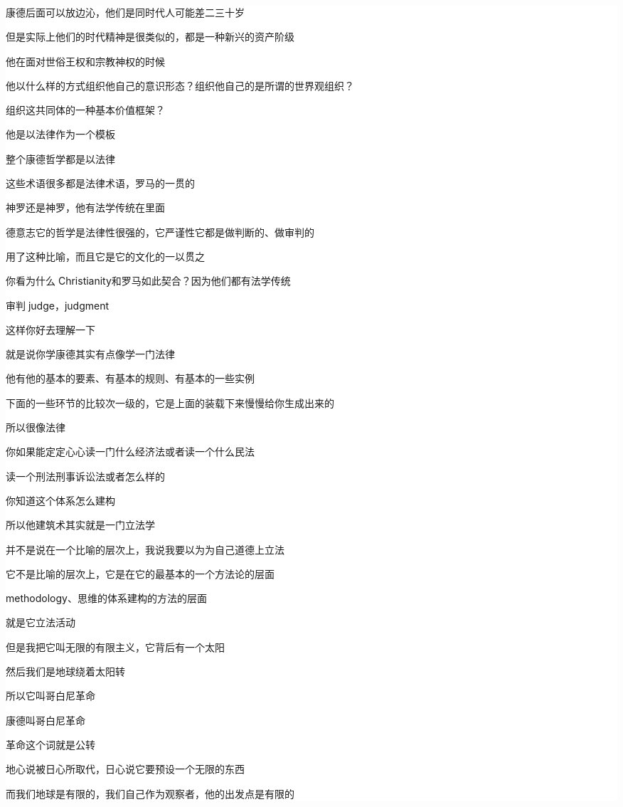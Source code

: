 康德后面可以放边沁，他们是同时代人可能差二三十岁

但是实际上他们的时代精神是很类似的，都是一种新兴的资产阶级

他在面对世俗王权和宗教神权的时候

他以什么样的方式组织他自己的意识形态？组织他自己的是所谓的世界观组织？

组织这共同体的一种基本价值框架？

他是以法律作为一个模板

整个康德哲学都是以法律

这些术语很多都是法律术语，罗马的一贯的

神罗还是神罗，他有法学传统在里面

德意志它的哲学是法律性很强的，它严谨性它都是做判断的、做审判的

用了这种比喻，而且它是它的文化的一以贯之

你看为什么 Christianity和罗马如此契合？因为他们都有法学传统

审判 judge，judgment

这样你好去理解一下

就是说你学康德其实有点像学一门法律

他有他的基本的要素、有基本的规则、有基本的一些实例

下面的一些环节的比较次一级的，它是上面的装载下来慢慢给你生成出来的

所以很像法律

你如果能定定心心读一门什么经济法或者读一个什么民法

读一个刑法刑事诉讼法或者怎么样的

你知道这个体系怎么建构

所以他建筑术其实就是一门立法学

并不是说在一个比喻的层次上，我说我要以为为自己道德上立法

它不是比喻的层次上，它是在它的最基本的一个方法论的层面

methodology、思维的体系建构的方法的层面

就是它立法活动

但是我把它叫无限的有限主义，它背后有一个太阳

然后我们是地球绕着太阳转

所以它叫哥白尼革命

康德叫哥白尼革命

革命这个词就是公转

地心说被日心所取代，日心说它要预设一个无限的东西

而我们地球是有限的，我们自己作为观察者，他的出发点是有限的
